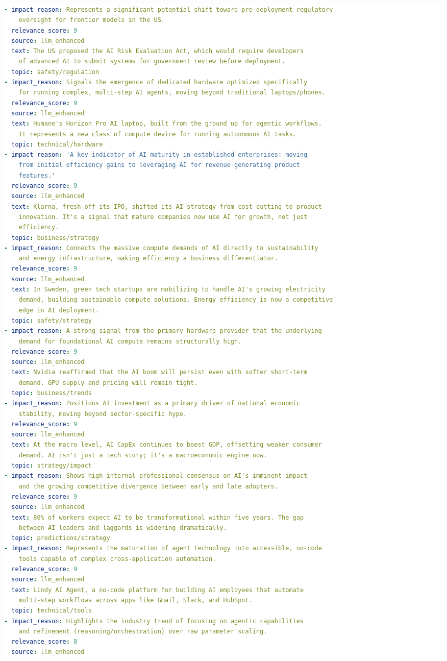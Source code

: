 ```yaml
- impact_reason: Represents a significant potential shift toward pre-deployment regulatory
    oversight for frontier models in the US.
  relevance_score: 9
  source: llm_enhanced
  text: The US proposed the AI Risk Evaluation Act, which would require developers
    of advanced AI to submit systems for government review before deployment.
  topic: safety/regulation
- impact_reason: Signals the emergence of dedicated hardware optimized specifically
    for running complex, multi-step AI agents, moving beyond traditional laptops/phones.
  relevance_score: 9
  source: llm_enhanced
  text: Humane's Horizon Pro AI laptop, built from the ground up for agentic workflows.
    It represents a new class of compute device for running autonomous AI tasks.
  topic: technical/hardware
- impact_reason: 'A key indicator of AI maturity in established enterprises: moving
    from initial efficiency gains to leveraging AI for revenue-generating product
    features.'
  relevance_score: 9
  source: llm_enhanced
  text: Klarna, fresh off its IPO, shifted its AI strategy from cost-cutting to product
    innovation. It's a signal that mature companies now use AI for growth, not just
    efficiency.
  topic: business/strategy
- impact_reason: Connects the massive compute demands of AI directly to sustainability
    and energy infrastructure, making efficiency a business differentiator.
  relevance_score: 9
  source: llm_enhanced
  text: In Sweden, green tech startups are mobilizing to handle AI's growing electricity
    demand, building sustainable compute solutions. Energy efficiency is now a competitive
    edge in AI deployment.
  topic: safety/strategy
- impact_reason: A strong signal from the primary hardware provider that the underlying
    demand for foundational AI compute remains structurally high.
  relevance_score: 9
  source: llm_enhanced
  text: Nvidia reaffirmed that the AI boom will persist even with softer short-term
    demand. GPU supply and pricing will remain tight.
  topic: business/trends
- impact_reason: Positions AI investment as a primary driver of national economic
    stability, moving beyond sector-specific hype.
  relevance_score: 9
  source: llm_enhanced
  text: At the macro level, AI CapEx continues to boost GDP, offsetting weaker consumer
    demand. AI isn't just a tech story; it's a macroeconomic engine now.
  topic: strategy/impact
- impact_reason: Shows high internal professional consensus on AI's imminent impact
    and the growing competitive divergence between early and late adopters.
  relevance_score: 9
  source: llm_enhanced
  text: 80% of workers expect AI to be transformational within five years. The gap
    between AI leaders and laggards is widening dramatically.
  topic: predictions/strategy
- impact_reason: Represents the maturation of agent technology into accessible, no-code
    tools capable of complex cross-application automation.
  relevance_score: 9
  source: llm_enhanced
  text: Lindy AI Agent, a no-code platform for building AI employees that automate
    multi-step workflows across apps like Gmail, Slack, and HubSpot.
  topic: technical/tools
- impact_reason: Highlights the industry trend of focusing on agentic capabilities
    and refinement (reasoning/orchestration) over raw parameter scaling.
  relevance_score: 8
  source: llm_enhanced
```